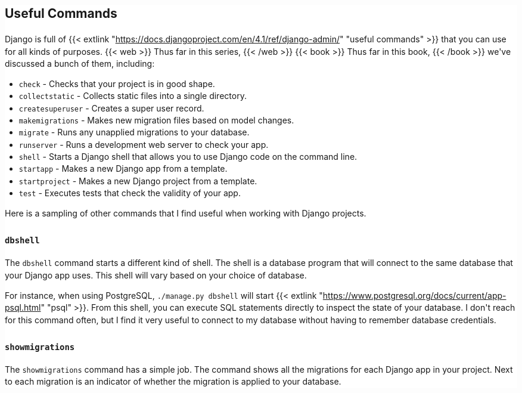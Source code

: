 ## Useful Commands

Django is full of
{{< extlink "https://docs.djangoproject.com/en/4.1/ref/django-admin/" "useful commands" >}}
that you can use for all kinds of purposes.
{{< web >}}
Thus far in this series,
{{< /web >}}
{{< book >}}
Thus far in this book,
{{< /book >}}
we've discussed a bunch of them, including:

* `check` - Checks that your project is in good shape.
* `collectstatic` - Collects static files into a single directory.
* `createsuperuser` - Creates a super user record.
* `makemigrations` - Makes new migration files based on model changes.
* `migrate` - Runs any unapplied migrations to your database.
* `runserver` - Runs a development web server to check your app.
* `shell` - Starts a Django shell that allows you to use Django code
    on the command line.
* `startapp` - Makes a new Django app from a template.
* `startproject` - Makes a new Django project from a template.
* `test` - Executes tests that check the validity of your app.

Here is a sampling of other commands
that I find useful
when working with Django projects.

### `dbshell`

The `dbshell` command starts a different kind of shell.
The shell is a database program
that will connect to the same database
that your Django app uses.
This shell will vary based on your choice of database.

For instance,
when using PostgreSQL,
`./manage.py dbshell`
will start {{< extlink "https://www.postgresql.org/docs/current/app-psql.html" "psql" >}}.
From this shell,
you can execute SQL statements directly
to inspect the state
of your database.
I don't reach for this command often,
but I find it very useful to connect
to my database without having to remember database credentials.

### `showmigrations`

The `showmigrations` command has a simple job.
The command shows all the migrations
for each Django app
in your project.
Next to each migration is an indicator
of whether the migration is applied
to your database.
